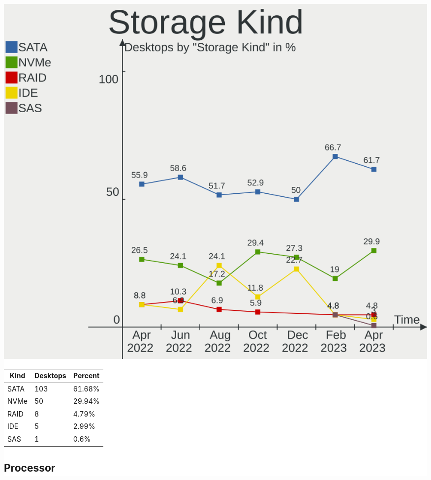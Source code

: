 ![Storage Kind](./images/line_chart/storage_kind.svg)

| Kind | Desktops | Percent |
|------|----------|---------|
| SATA | 103      | 61.68%  |
| NVMe | 50       | 29.94%  |
| RAID | 8        | 4.79%   |
| IDE  | 5        | 2.99%   |
| SAS  | 1        | 0.6%    |

Processor
---------
